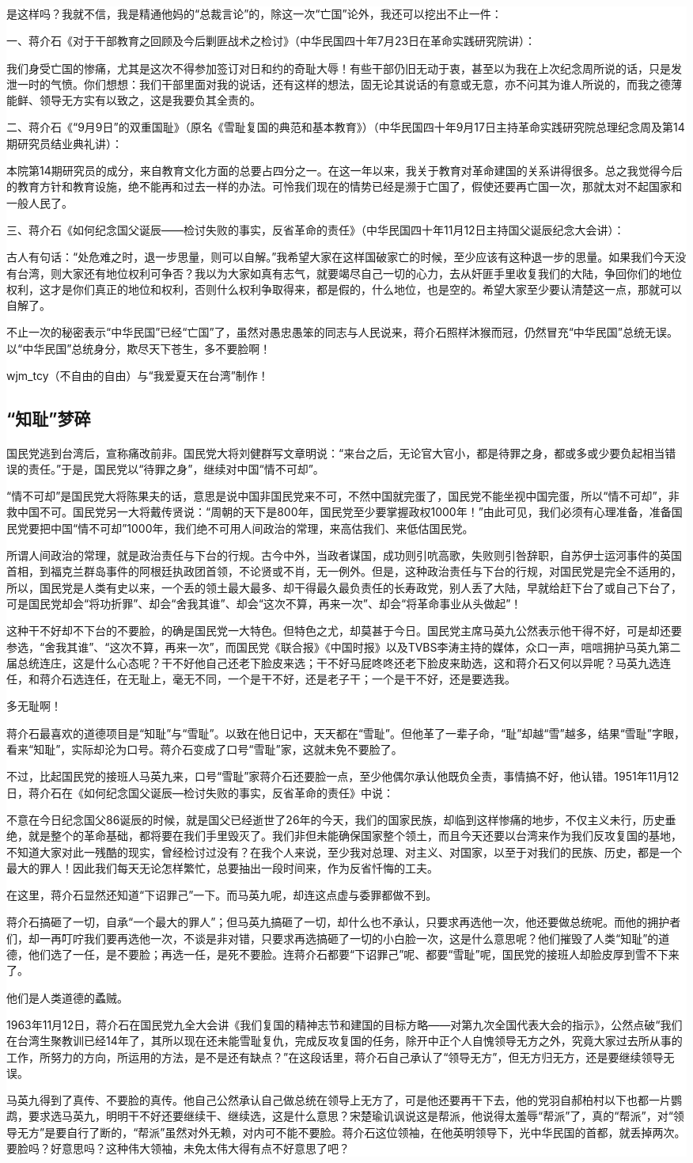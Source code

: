 是这样吗？我就不信，我是精通他妈的“总裁言论”的，除这一次“亡国”论外，我还可以挖出不止一件：

一、蒋介石《对于干部教育之回顾及今后剿匪战术之检讨》（中华民国四十年7月23日在革命实践研究院讲）：

我们身受亡国的惨痛，尤其是这次不得参加签订对日和约的奇耻大辱！有些干部仍旧无动于衷，甚至以为我在上次纪念周所说的话，只是发泄一时的气愤。你们想想：我们干部里面对我的说话，还有这样的想法，固无论其说话的有意或无意，亦不问其为谁人所说的，而我之德薄能鲜、领导无方实有以致之，这是我要负其全责的。

二、蒋介石《“9月9日”的双重国耻》（原名《雪耻复国的典范和基本教育》）（中华民国四十年9月17日主持革命实践研究院总理纪念周及第14期研究员结业典礼讲）：

本院第14期研究员的成分，来自教育文化方面的总要占四分之一。在这一年以来，我关于教育对革命建国的关系讲得很多。总之我觉得今后的教育方针和教育设施，绝不能再和过去一样的办法。可怜我们现在的情势已经是濒于亡国了，假使还要再亡国一次，那就太对不起国家和一般人民了。

三、蒋介石《如何纪念国父诞辰——检讨失败的事实，反省革命的责任》（中华民国四十年11月12日主持国父诞辰纪念大会讲）：

古人有句话：“处危难之时，退一步思量，则可以自解。”我希望大家在这样国破家亡的时候，至少应该有这种退一步的思量。如果我们今天没有台湾，则大家还有地位权利可争否？我以为大家如真有志气，就要竭尽自己一切的心力，去从奸匪手里收复我们的大陆，争回你们的地位权利，这才是你们真正的地位和权利，否则什么权利争取得来，都是假的，什么地位，也是空的。希望大家至少要认清楚这一点，那就可以自解了。

不止一次的秘密表示“中华民国”已经“亡国”了，虽然对愚忠愚笨的同志与人民说来，蒋介石照样沐猴而冠，仍然冒充“中华民国”总统无误。以“中华民国”总统身分，欺尽天下苍生，多不要脸啊！

wjm_tcy（不自由的自由）与“我爱夏天在台湾”制作！

## “知耻”梦碎

国民党逃到台湾后，宣称痛改前非。国民党大将刘健群写文章明说：“来台之后，无论官大官小，都是待罪之身，都或多或少要负起相当错误的责任。”于是，国民党以“待罪之身”，继续对中国“情不可却”。

“情不可却”是国民党大将陈果夫的话，意思是说中国非国民党来不可，不然中国就完蛋了，国民党不能坐视中国完蛋，所以“情不可却”，非救中国不可。国民党另一大将戴传贤说：“周朝的天下是800年，国民党至少要掌握政权1000年！”由此可见，我们必须有心理准备，准备国民党要把中国“情不可却”1000年，我们绝不可用人间政治的常理，来高估我们、来低估国民党。

所谓人间政治的常理，就是政治责任与下台的行规。古今中外，当政者谋国，成功则引吭高歌，失败则引咎辞职，自苏伊士运河事件的英国首相，到福克兰群岛事件的阿根廷执政团首领，不论贤或不肖，无一例外。但是，这种政治责任与下台的行规，对国民党是完全不适用的，所以，国民党是人类有史以来，一个丢的领土最大最多、却干得最久最负责任的长寿政党，别人丢了大陆，早就给赶下台了或自己下台了，可是国民党却会“将功折罪”、却会“舍我其谁”、却会“这次不算，再来一次”、却会“将革命事业从头做起”！

这种干不好却不下台的不要脸，的确是国民党一大特色。但特色之尤，却莫甚于今日。国民党主席马英九公然表示他干得不好，可是却还要参选，“舍我其谁”、“这次不算，再来一次”，而国民党《联合报》《中国时报》以及TVBS李涛主持的媒体，众口一声，唁唁拥护马英九第二届总统连庄，这是什么心态呢？干不好他自己还老下脸皮来选；干不好马屁咚咚还老下脸皮来助选，这和蒋介石又何以异呢？马英九选连任，和蒋介石选连任，在无耻上，毫无不同，一个是干不好，还是老子干；一个是干不好，还是要选我。

多无耻啊！

蒋介石最喜欢的道德项目是“知耻”与“雪耻”。以致在他日记中，天天都在“雪耻”。但他革了一辈子命，“耻”却越“雪”越多，结果“雪耻”字眼，看来“知耻”，实际却沦为口号。蒋介石变成了口号“雪耻”家，这就未免不要脸了。

不过，比起国民党的接班人马英九来，口号“雪耻”家蒋介石还要脸一点，至少他偶尔承认他既负全责，事情搞不好，他认错。1951年11月12日，蒋介石在《如何纪念国父诞辰—检讨失败的事实，反省革命的责任》中说：

不意在今日纪念国父86诞辰的时候，就是国父已经逝世了26年的今天，我们的国家民族，却临到这样惨痛的地步，不仅主义未行，历史垂绝，就是整个的革命基础，都将要在我们手里毁灭了。我们非但未能确保国家整个领土，而且今天还要以台湾来作为我们反攻复国的基地，不知道大家对此一残酷的现实，曾经检讨过没有？在我个人来说，至少我对总理、对主义、对国家，以至于对我们的民族、历史，都是一个最大的罪人！因此我们每天无论怎样繁忙，总要抽出一段时间来，作为反省忏悔的工夫。

在这里，蒋介石显然还知道“下诏罪己”一下。而马英九呢，却连这点虚与委罪都做不到。

蒋介石搞砸了一切，自承“一个最大的罪人”；但马英九搞砸了一切，却什么也不承认，只要求再选他一次，他还要做总统呢。而他的拥护者们，却一再叮咛我们要再选他一次，不谈是非对错，只要求再选搞砸了一切的小白脸一次，这是什么意思呢？他们摧毁了人类“知耻”的道德，他们选了一任，是不要脸；再选一任，是死不要脸。连蒋介石都要“下诏罪己”呢、都要“雪耻”呢，国民党的接班人却脸皮厚到雪不下来了。

他们是人类道德的蟊贼。

1963年11月12日，蒋介石在国民党九全大会讲《我们复国的精神志节和建国的目标方略——对第九次全国代表大会的指示》，公然点破“我们在台湾生聚教训已经14年了，其所以现在还未能雪耻复仇，完成反攻复国的任务，除开中正个人自愧领导无方之外，究竟大家过去所从事的工作，所努力的方向，所运用的方法，是不是还有缺点？”在这段话里，蒋介石自己承认了“领导无方”，但无方归无方，还是要继续领导无误。

马英九得到了真传、不要脸的真传。他自己公然承认自己做总统在领导上无方了，可是他还要再干下去，他的党羽自郝柏村以下也都一片鹦鹉，要求选马英九，明明干不好还要继续干、继续选，这是什么意思？宋楚瑜讥讽说这是帮派，他说得太羞辱“帮派”了，真的“帮派”，对“领导无方”是要自行了断的，“帮派”虽然对外无赖，对内可不能不要脸。蒋介石这位领袖，在他英明领导下，光中华民国的首都，就丢掉两次。要脸吗？好意思吗？这种伟大领袖，未免太伟大得有点不好意思了吧？
